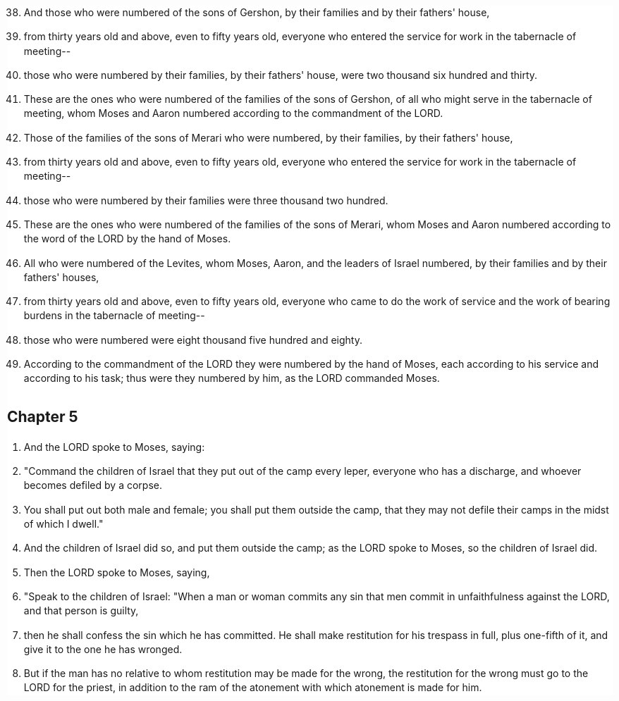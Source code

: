 38. And those who were numbered of the sons of Gershon, by their families and by their fathers' house,

39. from thirty years old and above, even to fifty years old, everyone who entered the service for work in the tabernacle of meeting--

40. those who were numbered by their families, by their fathers' house, were two thousand six hundred and thirty.

41. These are the ones who were numbered of the families of the sons of Gershon, of all who might serve in the tabernacle of meeting, whom Moses and Aaron numbered according to the commandment of the LORD.

42. Those of the families of the sons of Merari who were numbered, by their families, by their fathers' house,

43. from thirty years old and above, even to fifty years old, everyone who entered the service for work in the tabernacle of meeting--

44. those who were numbered by their families were three thousand two hundred.

45. These are the ones who were numbered of the families of the sons of Merari, whom Moses and Aaron numbered according to the word of the LORD by the hand of Moses.

46. All who were numbered of the Levites, whom Moses, Aaron, and the leaders of Israel numbered, by their families and by their fathers' houses,

47. from thirty years old and above, even to fifty years old, everyone who came to do the work of service and the work of bearing burdens in the tabernacle of meeting--

48. those who were numbered were eight thousand five hundred and eighty.

49. According to the commandment of the LORD they were numbered by the hand of Moses, each according to his service and according to his task; thus were they numbered by him, as the LORD commanded Moses.

## Chapter 5

1. And the LORD spoke to Moses, saying:

2. "Command the children of Israel that they put out of the camp every leper, everyone who has a discharge, and whoever becomes defiled by a corpse.

3. You shall put out both male and female; you shall put them outside the camp, that they may not defile their camps in the midst of which I dwell."

4. And the children of Israel did so, and put them outside the camp; as the LORD spoke to Moses, so the children of Israel did.

5. Then the LORD spoke to Moses, saying,

6. "Speak to the children of Israel: "When a man or woman commits any sin that men commit in unfaithfulness against the LORD, and that person is guilty,

7. then he shall confess the sin which he has committed. He shall make restitution for his trespass in full, plus one-fifth of it, and give it to the one he has wronged.

8. But if the man has no relative to whom restitution may be made for the wrong, the restitution for the wrong must go to the LORD for the priest, in addition to the ram of the atonement with which atonement is made for him.
